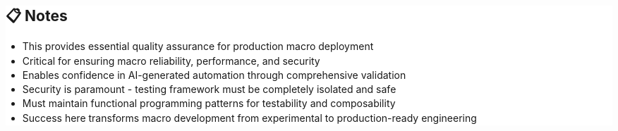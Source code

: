 ## 📋 Notes
- This provides essential quality assurance for production macro deployment
- Critical for ensuring macro reliability, performance, and security
- Enables confidence in AI-generated automation through comprehensive validation
- Security is paramount - testing framework must be completely isolated and safe
- Must maintain functional programming patterns for testability and composability
- Success here transforms macro development from experimental to production-ready engineering